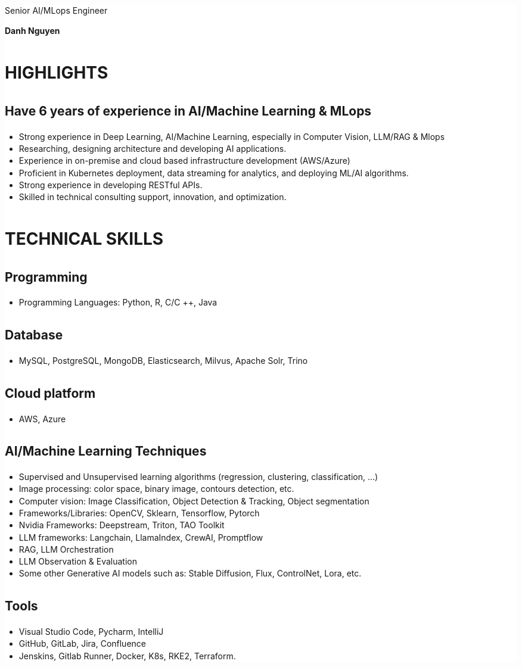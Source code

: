 Senior AI/MLops Engineer

**Danh Nguyen**

# HIGHLIGHTS

## **Have 6 years of experience in AI/Machine Learning & MLops**

- Strong experience in Deep Learning, AI/Machine Learning, especially in Computer Vision, LLM/RAG & Mlops
- Researching, designing architecture and developing AI applications.
- Experience in on-premise and cloud based infrastructure development (AWS/Azure)
- Proficient in Kubernetes deployment, data streaming for analytics, and deploying ML/AI algorithms.
- Strong experience in developing RESTful APIs.
- Skilled in technical consulting support, innovation, and optimization.

# TECHNICAL SKILLS

## **Programming**

- Programming Languages: Python, R, C/C ++, Java

## **Database**

- MySQL, PostgreSQL, MongoDB, Elasticsearch, Milvus, Apache Solr, Trino

## **Cloud platform**

- AWS, Azure

## **AI/Machine Learning Techniques**

- Supervised and Unsupervised learning algorithms (regression, clustering, classification, …)
- Image processing: color space, binary image, contours detection, etc.
- Computer vision: Image Classification, Object Detection & Tracking, Object segmentation
- Frameworks/Libraries: OpenCV, Sklearn, Tensorflow, Pytorch
- Nvidia Frameworks: Deepstream, Triton, TAO Toolkit
- LLM frameworks: Langchain, LlamaIndex, CrewAI, Promptflow
- RAG, LLM Orchestration
- LLM Observation & Evaluation
- Some other Generative AI models such as: Stable Diffusion, Flux, ControlNet, Lora, etc.

## **Tools**

- Visual Studio Code, Pycharm, IntelliJ
- GitHub, GitLab, Jira, Confluence
- Jenskins, Gitlab Runner, Docker, K8s, RKE2, Terraform.
